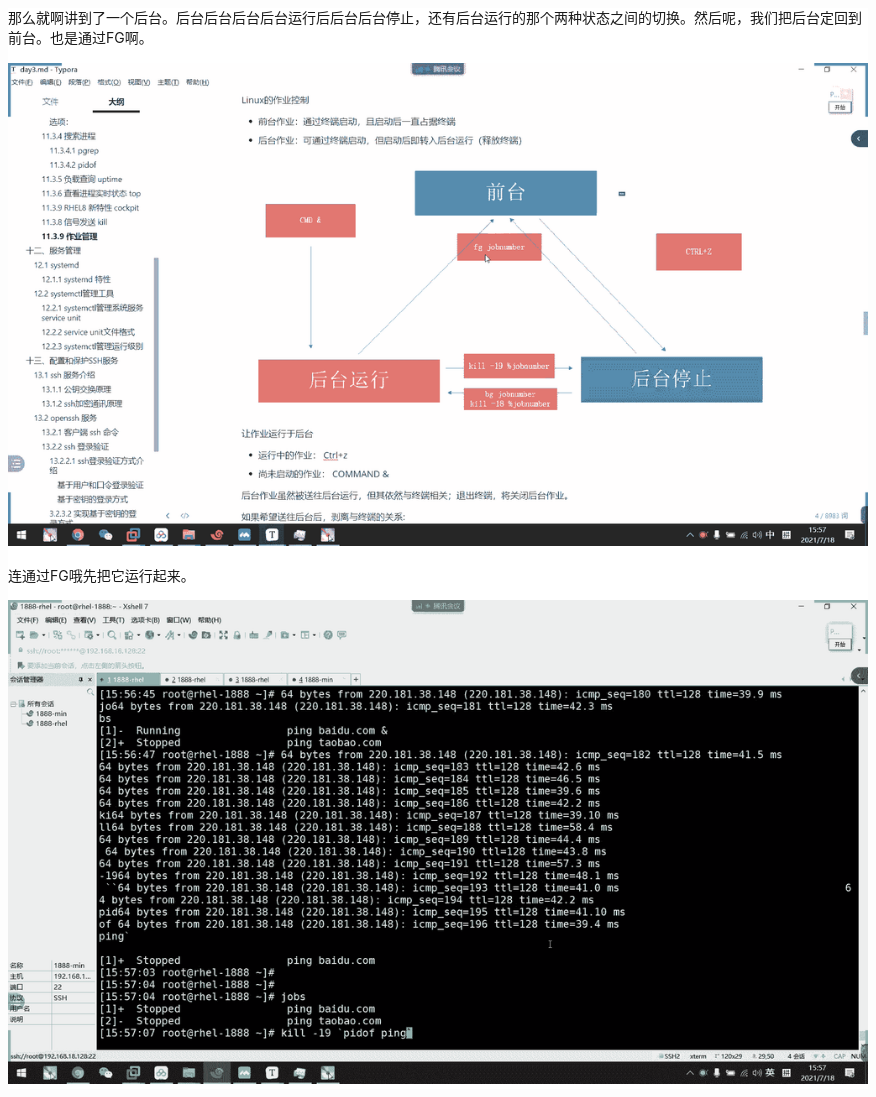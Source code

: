 那么就啊讲到了一个后台。后台后台后台后台运行后后台后台停止，还有后台运行的那个两种状态之间的切换。然后呢，我们把后台定回到前台。也是通过FG啊。



![](img/cee9e57117c3355be2e83865e64a9158_77.png)

连通过FG哦先把它运行起来。

![](img/cee9e57117c3355be2e83865e64a9158_79.png)
